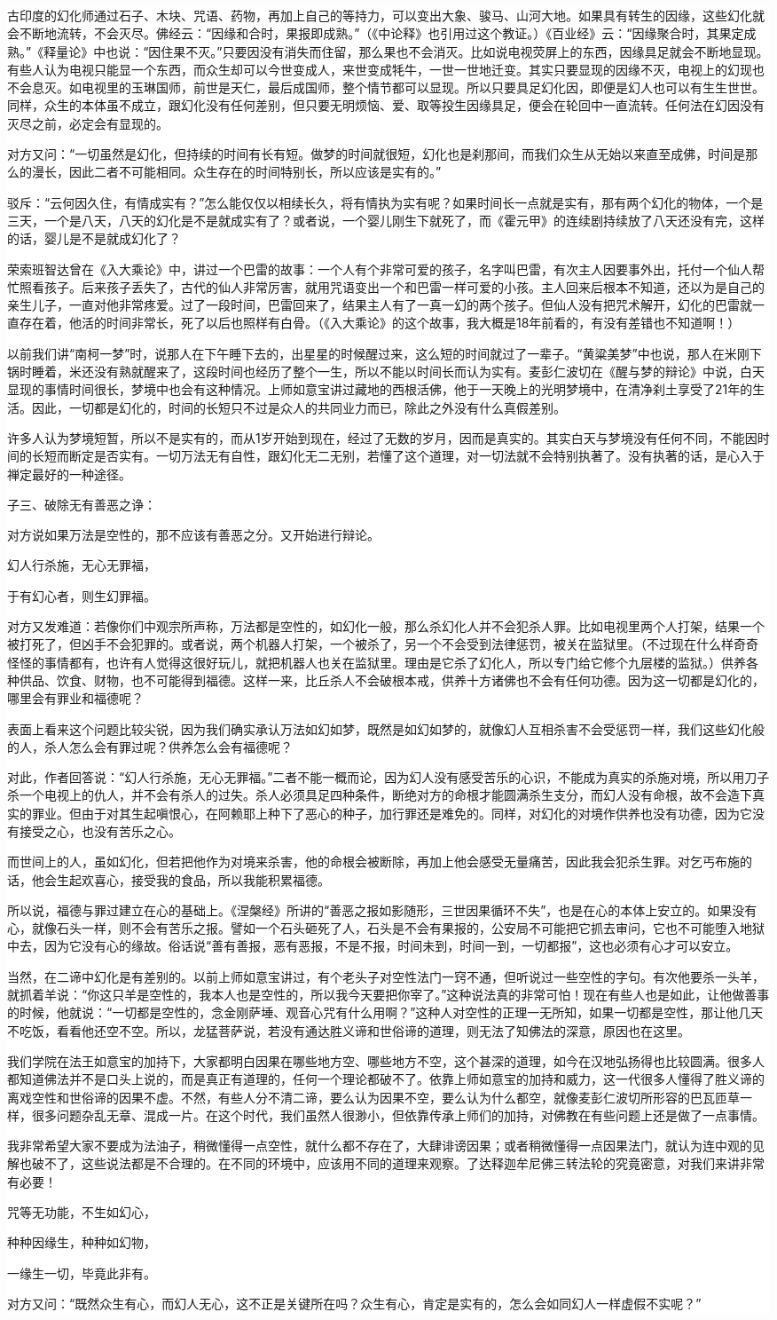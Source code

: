 古印度的幻化师通过石子、木块、咒语、药物，再加上自己的等持力，可以变出大象、骏马、山河大地。如果具有转生的因缘，这些幻化就会不断地流转，不会灭尽。佛经云：“因缘和合时，果报即成熟。”（《中论释》也引用过这个教证。）《百业经》云：“因缘聚合时，其果定成熟。”《释量论》中也说：“因住果不灭。”只要因没有消失而住留，那么果也不会消灭。比如说电视荧屏上的东西，因缘具足就会不断地显现。有些人认为电视只能显一个东西，而众生却可以今世变成人，来世变成牦牛，一世一世地迁变。其实只要显现的因缘不灭，电视上的幻现也不会息灭。如电视里的玉琳国师，前世是天仁，最后成国师，整个情节都可以显现。所以只要具足幻化因，即便是幻人也可以有生生世世。同样，众生的本体虽不成立，跟幻化没有任何差别，但只要无明烦恼、爱、取等投生因缘具足，便会在轮回中一直流转。任何法在幻因没有灭尽之前，必定会有显现的。

对方又问：“一切虽然是幻化，但持续的时间有长有短。做梦的时间就很短，幻化也是刹那间，而我们众生从无始以来直至成佛，时间是那么的漫长，因此二者不可能相同。众生存在的时间特别长，所以应该是实有的。”

驳斥：“云何因久住，有情成实有？”怎么能仅仅以相续长久，将有情执为实有呢？如果时间长一点就是实有，那有两个幻化的物体，一个是三天，一个是八天，八天的幻化是不是就成实有了？或者说，一个婴儿刚生下就死了，而《霍元甲》的连续剧持续放了八天还没有完，这样的话，婴儿是不是就成幻化了？

荣索班智达曾在《入大乘论》中，讲过一个巴雷的故事：一个人有个非常可爱的孩子，名字叫巴雷，有次主人因要事外出，托付一个仙人帮忙照看孩子。后来孩子丢失了，古代的仙人非常厉害，就用咒语变出一个和巴雷一样可爱的小孩。主人回来后根本不知道，还以为是自己的亲生儿子，一直对他非常疼爱。过了一段时间，巴雷回来了，结果主人有了一真一幻的两个孩子。但仙人没有把咒术解开，幻化的巴雷就一直存在着，他活的时间非常长，死了以后也照样有白骨。（《入大乘论》的这个故事，我大概是18年前看的，有没有差错也不知道啊！）

以前我们讲“南柯一梦”时，说那人在下午睡下去的，出星星的时候醒过来，这么短的时间就过了一辈子。“黄粱美梦”中也说，那人在米刚下锅时睡着，米还没有熟就醒来了，这段时间也经历了整个一生，所以不能以时间长而认为实有。麦彭仁波切在《醒与梦的辩论》中说，白天显现的事情时间很长，梦境中也会有这种情况。上师如意宝讲过藏地的西根活佛，他于一天晚上的光明梦境中，在清净刹土享受了21年的生活。因此，一切都是幻化的，时间的长短只不过是众人的共同业力而已，除此之外没有什么真假差别。

许多人认为梦境短暂，所以不是实有的，而从1岁开始到现在，经过了无数的岁月，因而是真实的。其实白天与梦境没有任何不同，不能因时间的长短而断定是否实有。一切万法无有自性，跟幻化无二无别，若懂了这个道理，对一切法就不会特别执著了。没有执著的话，是心入于禅定最好的一种途径。

子三、破除无有善恶之诤：

对方说如果万法是空性的，那不应该有善恶之分。又开始进行辩论。

幻人行杀施，无心无罪福，

于有幻心者，则生幻罪福。

对方又发难道：若像你们中观宗所声称，万法都是空性的，如幻化一般，那么杀幻化人并不会犯杀人罪。比如电视里两个人打架，结果一个被打死了，但凶手不会犯罪的。或者说，两个机器人打架，一个被杀了，另一个不会受到法律惩罚，被关在监狱里。（不过现在什么样奇奇怪怪的事情都有，也许有人觉得这很好玩儿，就把机器人也关在监狱里。理由是它杀了幻化人，所以专门给它修个九层楼的监狱。）供养各种供品、饮食、财物，也不可能得到福德。这样一来，比丘杀人不会破根本戒，供养十方诸佛也不会有任何功德。因为这一切都是幻化的，哪里会有罪业和福德呢？

表面上看来这个问题比较尖锐，因为我们确实承认万法如幻如梦，既然是如幻如梦的，就像幻人互相杀害不会受惩罚一样，我们这些幻化般的人，杀人怎么会有罪过呢？供养怎么会有福德呢？

对此，作者回答说：“幻人行杀施，无心无罪福。”二者不能一概而论，因为幻人没有感受苦乐的心识，不能成为真实的杀施对境，所以用刀子杀一个电视上的仇人，并不会有杀人的过失。杀人必须具足四种条件，断绝对方的命根才能圆满杀生支分，而幻人没有命根，故不会造下真实的罪业。但由于对其生起嗔恨心，在阿赖耶上种下了恶心的种子，加行罪还是难免的。同样，对幻化的对境作供养也没有功德，因为它没有接受之心，也没有苦乐之心。

而世间上的人，虽如幻化，但若把他作为对境来杀害，他的命根会被断除，再加上他会感受无量痛苦，因此我会犯杀生罪。对乞丐布施的话，他会生起欢喜心，接受我的食品，所以我能积累福德。

所以说，福德与罪过建立在心的基础上。《涅槃经》所讲的“善恶之报如影随形，三世因果循环不失”，也是在心的本体上安立的。如果没有心，就像石头一样，则不会有苦乐之报。譬如一个石头砸死了人，石头是不会有果报的，公安局不可能把它抓去审问，它也不可能堕入地狱中去，因为它没有心的缘故。俗话说“善有善报，恶有恶报，不是不报，时间未到，时间一到，一切都报”，这也必须有心才可以安立。

当然，在二谛中幻化是有差别的。以前上师如意宝讲过，有个老头子对空性法门一窍不通，但听说过一些空性的字句。有次他要杀一头羊，就抓着羊说：“你这只羊是空性的，我本人也是空性的，所以我今天要把你宰了。”这种说法真的非常可怕！现在有些人也是如此，让他做善事的时候，他就说：“一切都是空性的，念金刚萨埵、观音心咒有什么用啊？”这种人对空性的正理一无所知，如果一切都是空性，那让他几天不吃饭，看看他还空不空。所以，龙猛菩萨说，若没有通达胜义谛和世俗谛的道理，则无法了知佛法的深意，原因也在这里。

我们学院在法王如意宝的加持下，大家都明白因果在哪些地方空、哪些地方不空，这个甚深的道理，如今在汉地弘扬得也比较圆满。很多人都知道佛法并不是口头上说的，而是真正有道理的，任何一个理论都破不了。依靠上师如意宝的加持和威力，这一代很多人懂得了胜义谛的离戏空性和世俗谛的因果不虚。不然，有些人分不清二谛，要么认为因果不空，要么认为什么都空，就像麦彭仁波切所形容的巴瓦匝草一样，很多问题杂乱无章、混成一片。在这个时代，我们虽然人很渺小，但依靠传承上师们的加持，对佛教在有些问题上还是做了一点事情。

我非常希望大家不要成为法油子，稍微懂得一点空性，就什么都不存在了，大肆诽谤因果；或者稍微懂得一点因果法门，就认为连中观的见解也破不了，这些说法都是不合理的。在不同的环境中，应该用不同的道理来观察。了达释迦牟尼佛三转法轮的究竟密意，对我们来讲非常有必要！

咒等无功能，不生如幻心，

种种因缘生，种种如幻物，

一缘生一切，毕竟此非有。

对方又问：“既然众生有心，而幻人无心，这不正是关键所在吗？众生有心，肯定是实有的，怎么会如同幻人一样虚假不实呢？”
